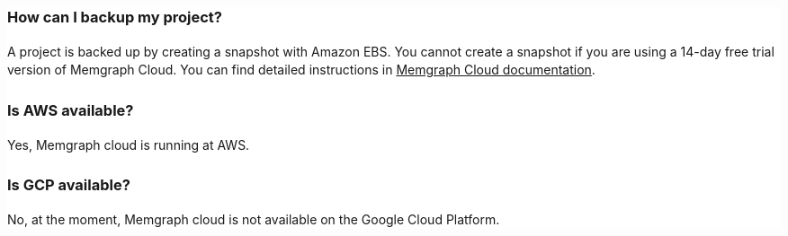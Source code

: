 ### How can I backup my project?
A project is backed up by creating a snapshot with Amazon EBS. You cannot create
a snapshot if you are using a 14-day free trial version of Memgraph Cloud. You
can find detailed instructions in [Memgraph Cloud
documentation](/getting-started/install-memgraph/memgraph-cloud).

### Is AWS available?
Yes, Memgraph cloud is running at AWS.

### Is GCP available?
No, at the moment, Memgraph cloud is not available on the Google Cloud Platform.
